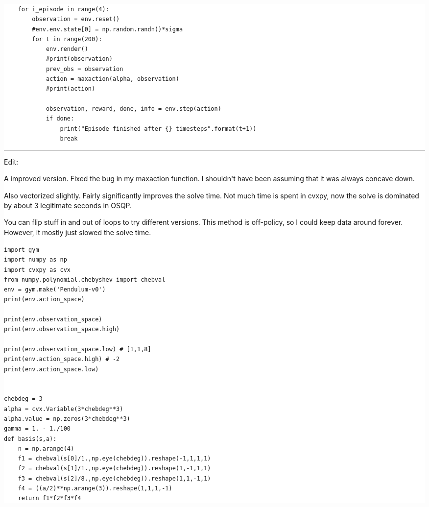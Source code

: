     	for i_episode in range(4):
    	    observation = env.reset()
    	    #env.env.state[0] = np.random.randn()*sigma 
    	    for t in range(200):
    	        env.render()
    	        #print(observation)
    	        prev_obs = observation
    	        action = maxaction(alpha, observation)
    	        #print(action)
    
    	        observation, reward, done, info = env.step(action)
    	        if done:
    	            print("Episode finished after {} timesteps".format(t+1))
    	            break
    








* * *



Edit:

A improved version. Fixed the bug in my maxaction function. I shouldn't have been assuming that it was always concave down.

Also vectorized slightly. Fairly significantly improves the solve time. Not much time is spent in cvxpy, now the solve is dominated by about 3 legitimate seconds in OSQP.

You can flip stuff in and out of loops to try different versions. This method is off-policy, so I could keep data around forever. However, it mostly just slowed the solve time.

    
    import gym
    import numpy as np
    import cvxpy as cvx
    from numpy.polynomial.chebyshev import chebval
    env = gym.make('Pendulum-v0')
    print(env.action_space)
     
    print(env.observation_space)
    print(env.observation_space.high)
     
    print(env.observation_space.low) # [1,1,8]
    print(env.action_space.high) # -2
    print(env.action_space.low)
     
     
    chebdeg = 3
    alpha = cvx.Variable(3*chebdeg**3)
    alpha.value = np.zeros(3*chebdeg**3)
    gamma = 1. - 1./100
    def basis(s,a):
        n = np.arange(4)
        f1 = chebval(s[0]/1.,np.eye(chebdeg)).reshape(-1,1,1,1)
        f2 = chebval(s[1]/1.,np.eye(chebdeg)).reshape(1,-1,1,1)
        f3 = chebval(s[2]/8.,np.eye(chebdeg)).reshape(1,1,-1,1)
        f4 = ((a/2)**np.arange(3)).reshape(1,1,1,-1)
        return f1*f2*f3*f4
     